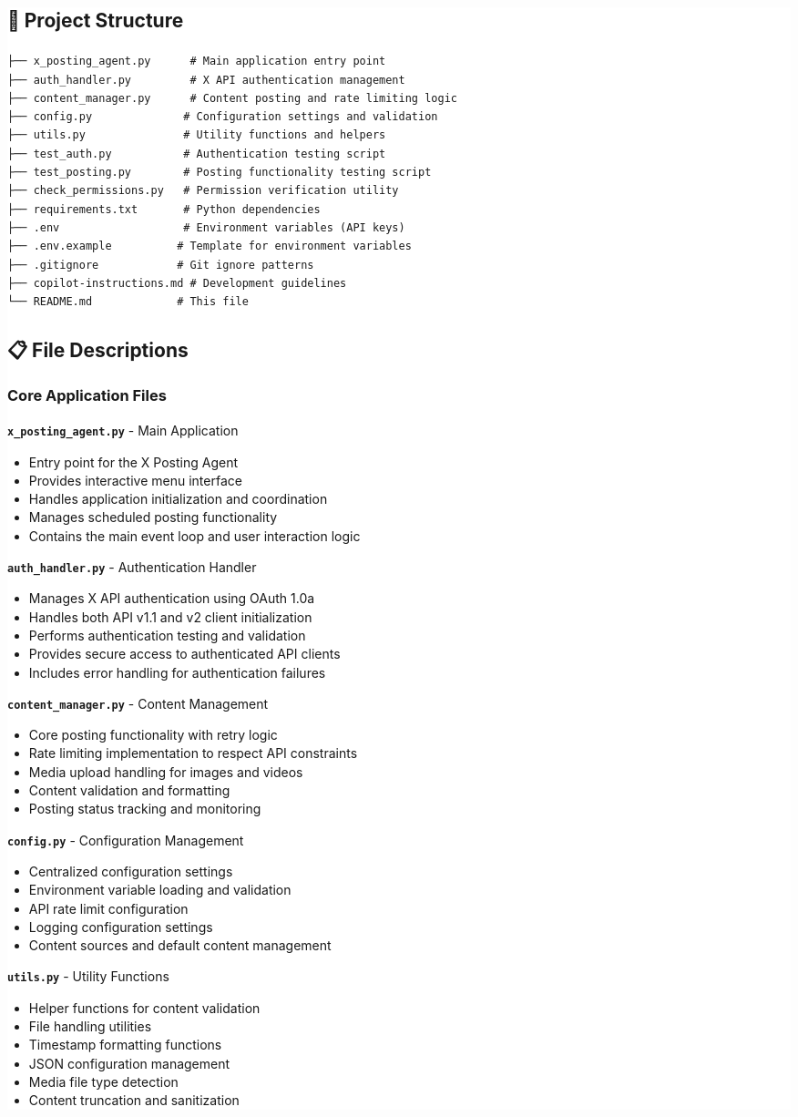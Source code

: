 ## 📁 Project Structure

```
├── x_posting_agent.py      # Main application entry point
├── auth_handler.py         # X API authentication management
├── content_manager.py      # Content posting and rate limiting logic
├── config.py              # Configuration settings and validation
├── utils.py               # Utility functions and helpers
├── test_auth.py           # Authentication testing script
├── test_posting.py        # Posting functionality testing script
├── check_permissions.py   # Permission verification utility
├── requirements.txt       # Python dependencies
├── .env                   # Environment variables (API keys)
├── .env.example          # Template for environment variables
├── .gitignore            # Git ignore patterns
├── copilot-instructions.md # Development guidelines
└── README.md             # This file
```

## 📋 File Descriptions

### Core Application Files

**`x_posting_agent.py`** - Main Application
- Entry point for the X Posting Agent
- Provides interactive menu interface
- Handles application initialization and coordination
- Manages scheduled posting functionality
- Contains the main event loop and user interaction logic

**`auth_handler.py`** - Authentication Handler
- Manages X API authentication using OAuth 1.0a
- Handles both API v1.1 and v2 client initialization
- Performs authentication testing and validation
- Provides secure access to authenticated API clients
- Includes error handling for authentication failures

**`content_manager.py`** - Content Management
- Core posting functionality with retry logic
- Rate limiting implementation to respect API constraints
- Media upload handling for images and videos
- Content validation and formatting
- Posting status tracking and monitoring

**`config.py`** - Configuration Management
- Centralized configuration settings
- Environment variable loading and validation
- API rate limit configuration
- Logging configuration settings
- Content sources and default content management

**`utils.py`** - Utility Functions
- Helper functions for content validation
- File handling utilities
- Timestamp formatting functions
- JSON configuration management
- Media file type detection
- Content truncation and sanitization
